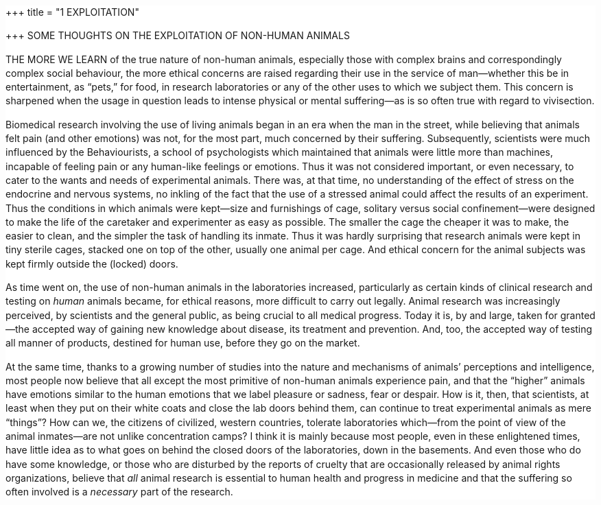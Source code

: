 +++
title = "1 EXPLOITATION"

+++
SOME THOUGHTS ON THE EXPLOITATION OF NON-HUMAN ANIMALS

  


  


  


  


THE MORE WE LEARN of the true nature of non-human animals, especially those with complex brains and correspondingly complex social behaviour, the more ethical concerns are raised regarding their use in the service of man—whether this be in entertainment, as “pets,” for food, in research laboratories or any of the other uses to which we subject them. This concern is sharpened when the usage in question leads to intense physical or mental suffering—as is so often true with regard to vivisection.

Biomedical research involving the use of living animals began in an era when the man in the street, while believing that animals felt pain \(and other emotions\) was not, for the most part, much concerned by their suffering. Subsequently, scientists were much influenced by the Behaviourists, a school of psychologists which maintained that animals were little more than machines, incapable of feeling pain or any human-like feelings or emotions. Thus it was not considered important, or even necessary, to cater to the wants and needs of experimental animals. There was, at that time, no understanding of the effect of stress on the endocrine and nervous systems, no inkling of the fact that the use of a stressed animal could affect the results of an experiment. Thus the conditions in which animals were kept—size and furnishings of cage, solitary versus social confinement—were designed to make the life of the caretaker and experimenter as easy as possible. The smaller the cage the cheaper it was to make, the easier to clean, and the simpler the task of handling its inmate. Thus it was hardly surprising that research animals were kept in tiny sterile cages, stacked one on top of the other, usually one animal per cage. And ethical concern for the animal subjects was kept firmly outside the \(locked\) doors.

As time went on, the use of non-human animals in the laboratories increased, particularly as certain kinds of clinical research and testing on *human* animals became, for ethical reasons, more difficult to carry out legally. Animal research was increasingly perceived, by scientists and the general public, as being crucial to all medical progress. Today it is, by and large, taken for granted—the accepted way of gaining new knowledge about disease, its treatment and prevention. And, too, the accepted way of testing all manner of products, destined for human use, before they go on the market.

At the same time, thanks to a growing number of studies into the nature and mechanisms of animals’ perceptions and intelligence, most people now believe that all except the most primitive of non-human animals experience pain, and that the “higher” animals have emotions similar to the human emotions that we label pleasure or sadness, fear or despair. How is it, then, that scientists, at least when they put on their white coats and close the lab doors behind them, can continue to treat experimental animals as mere “things”? How can we, the citizens of civilized, western countries, tolerate laboratories which—from the point of view of the animal inmates—are not unlike concentration camps? I think it is mainly because most people, even in these enlightened times, have little idea as to what goes on behind the closed doors of the laboratories, down in the basements. And even those who do have some knowledge, or those who are disturbed by the reports of cruelty that are occasionally released by animal rights organizations, believe that *all* animal research is essential to human health and progress in medicine and that the suffering so often involved is a *necessary* part of the research.
